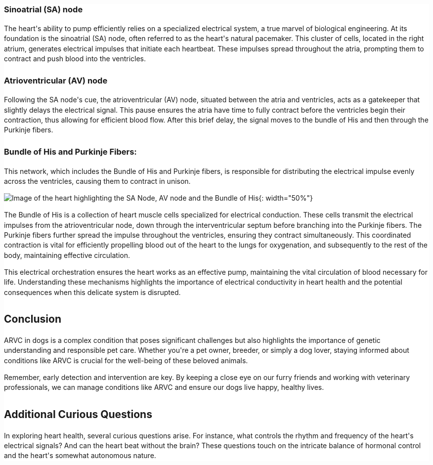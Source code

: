 
### **Sinoatrial (SA) node**

The heart's ability to pump efficiently relies on a specialized electrical system, a true marvel of biological engineering. At its foundation is the sinoatrial (SA) node, often referred to as the heart's natural pacemaker. This cluster of cells, located in the right atrium, generates electrical impulses that initiate each heartbeat. These impulses spread throughout the atria, prompting them to contract and push blood into the ventricles.

### **Atrioventricular (AV) node**

Following the SA node's cue, the atrioventricular (AV) node, situated between the atria and ventricles, acts as a gatekeeper that slightly delays the electrical signal. This pause ensures the atria have time to fully contract before the ventricles begin their contraction, thus allowing for efficient blood flow. After this brief delay, the signal moves to the bundle of His and then through the Purkinje fibers.


### **Bundle of His and Purkinje Fibers:**

This network, which includes the Bundle of His and Purkinje fibers, is responsible for distributing the electrical impulse evenly across the ventricles, causing them to contract in unison. 

![Image of the heart highlighting the SA Node, AV node and the Bundle of His](https://my.clevelandclinic.org/-/scassets/images/org/health/articles/21648-heart-conduction-illustration){: width="50%"}

The Bundle of His is a collection of heart muscle cells specialized for electrical conduction. These cells transmit the electrical impulses from the atrioventricular node, down through the interventricular septum before branching into the Purkinje fibers. The Purkinje fibers further spread the impulse throughout the ventricles, ensuring they contract simultaneously. This coordinated contraction is vital for efficiently propelling blood out of the heart to the lungs for oxygenation, and subsequently to the rest of the body, maintaining effective circulation.

This electrical orchestration ensures the heart works as an effective pump, maintaining the vital circulation of blood necessary for life. Understanding these mechanisms highlights the importance of electrical conductivity in heart health and the potential consequences when this delicate system is disrupted.


## **Conclusion**

ARVC in dogs is a complex condition that poses significant challenges but also highlights the importance of genetic understanding and responsible pet care. Whether you're a pet owner, breeder, or simply a dog lover, staying informed about conditions like ARVC is crucial for the well-being of these beloved animals.

Remember, early detection and intervention are key. By keeping a close eye on our furry friends and working with veterinary professionals, we can manage conditions like ARVC and ensure our dogs live happy, healthy lives.


## **Additional Curious Questions**

In exploring heart health, several curious questions arise. For instance, what controls the rhythm and frequency of the heart's electrical signals? And can the heart beat without the brain? These questions touch on the intricate balance of hormonal control and the heart's somewhat autonomous nature.

